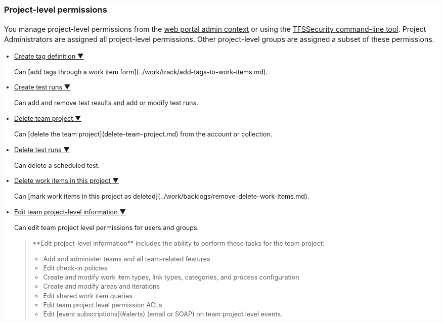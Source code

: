 </ul>

<a name="project_test">  </a>

<a name="team-project-level-permissions">  </a>

### Project-level permissions  

You manage project-level permissions from the [web portal admin context](../connect/work-web-portal.md#admin-context) or using the [TFSSecurity command-line tool](tfs/command-line/tfssecurity-cmd.md#team-project-level-permissions). Project Administrators are assigned all project-level permissions. Other project-level groups are assigned a subset of these permissions.

<ul style="padding-left:20px;font-size:90%">

<li style="margin-bottom:2px"><a data-toggle="collapse" href="#create-tag-definition-permission">Create tag definition  &#x25BC;</a>
<div class="collapse" id="create-tag-definition-permission">
<p>Can [add tags through a work item form](../work/track/add-tags-to-work-items.md).</p>
</div>
</li>

<li style="margin-bottom:2px"><a data-toggle="collapse" href="#create-test-runs-permission">Create test runs  &#x25BC;</a>
<div class="collapse" id="create-test-runs-permission">
<p>Can add and remove test results and add or modify test runs.</p>
</div>
</li>

<li style="margin-bottom:2px"><a data-toggle="collapse" href="#delete-team-project-permission">Delete team project  &#x25BC;</a>
<div class="collapse" id="delete-team-project-permission">
<p>Can [delete the team project](delete-team-project.md) from the account or collection.</p>
</div>
</li>

<li style="margin-bottom:2px"><a data-toggle="collapse" href="#delete-test-runs-permission">Delete test runs  &#x25BC;</a>
<div class="collapse" id="delete-test-runs-permission">
<p>Can delete a scheduled test.</p>
</div>
</li>

<li style="margin-bottom:2px"><a data-toggle="collapse" href="#delete-work-items-in-this-project-permission">Delete work items in this project  &#x25BC;</a>
<div class="collapse" id="delete-work-items-in-this-project-permission">
<p>Can [mark work items in this project as deleted](../work/backlogs/remove-delete-work-items.md).</p>
</div>
</li>

<li style="margin-bottom:2px"><a data-toggle="collapse" href="#edit-team-project-level-information-permission">Edit team project-level information  &#x25BC;</a>
<div class="collapse" id="edit-team-project-level-information-permission">
<p>Can edit team project level permissions for users and groups.</p>
<blockquote>**Edit project-level information** includes the ability to perform these tasks for the team project:
<ul>
	<li>Add and administer teams and all team-related features</li>
	<li>Edit check-in policies</li>
	<li>Create and modify work item types, link types, categories, and process configuration</li>
	<li>Create and modify areas and iterations</li>
	<li>Edit shared work item queries</li>
	<li>Edit team project level permission ACLs</li>
	<li>Edit [event subscriptions](#alerts) (email or SOAP) on team project level events.</li>
</ul>
</blockquote>
</div>
